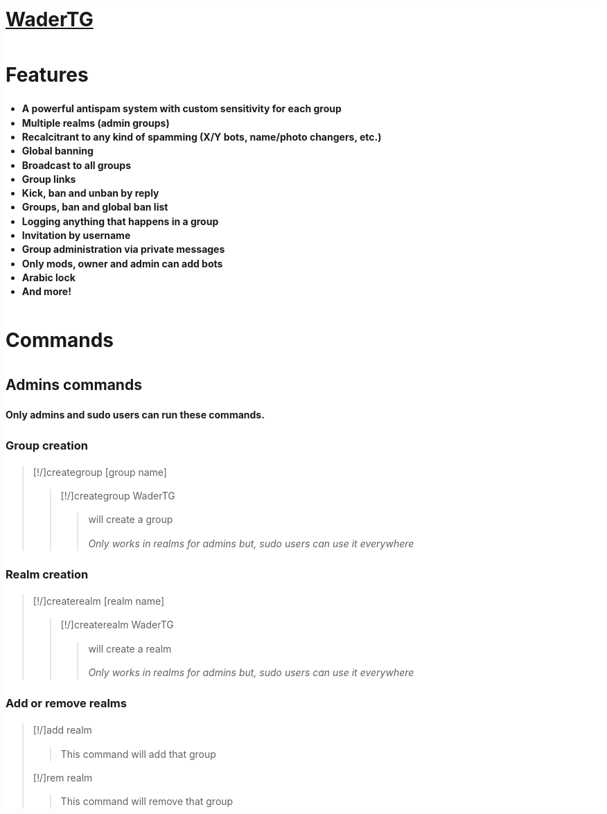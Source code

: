 # [WaderTG](https://telegram.me/WaderTG)

# Features

* **A powerful antispam system with custom sensitivity for each group**
* **Multiple realms (admin groups)**
* **Recalcitrant to any kind of spamming (X/Y bots, name/photo changers, etc.)**
* **Global banning**
* **Broadcast to all groups**
* **Group links**
* **Kick, ban and unban by reply**
* **Groups, ban and global ban list**
* **Logging anything that happens in a group**
* **Invitation by username**
* **Group administration via private messages**
* **Only mods, owner and admin can add bots**
* **Arabic lock**
* **And more!**

# Commands
## Admins commands
**Only admins and sudo users can run these commands.**
### Group creation
>[!/]creategroup [group name]
>
>>[!/]creategroup WaderTG
>>>will create a group
>>>
>>>_Only works in realms for admins but, sudo users can use it everywhere_

### Realm creation
>[!/]createrealm [realm name]
>
>>[!/]createrealm WaderTG
>>>will create a realm
>>>
>>>_Only works in realms for admins but, sudo users can use it everywhere_

### Add or remove realms
>[!/]add realm
>>This command will add that group
>
>[!/]rem realm
>>This command will remove that group

